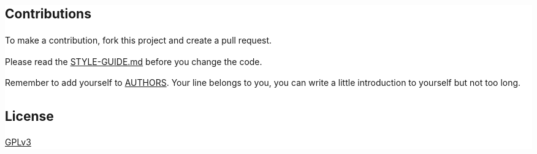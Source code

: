 ## Contributions

To make a contribution, fork this project and create a pull request.

Please read the [STYLE-GUIDE.md](STYLE-GUIDE.md) before you change the code.

Remember to add yourself to [AUTHORS](AUTHORS).
Your line belongs to you, you can write a little
introduction to yourself but not too long.

## License

[GPLv3](LICENSE)
